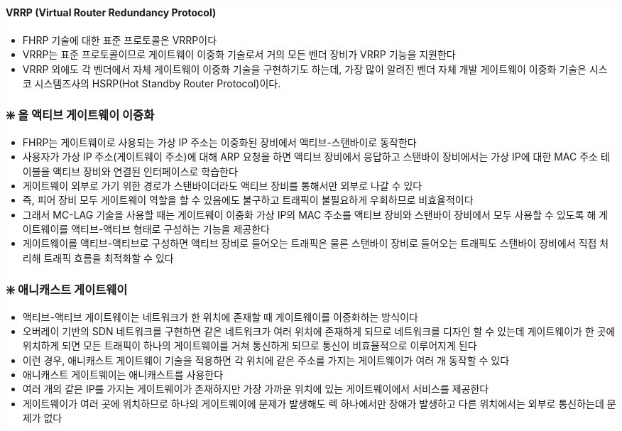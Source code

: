 #### VRRP (Virtual Router Redundancy Protocol)

- FHRP 기술에 대한 표준 프로토콜은 VRRP이다
- VRRP는 표준 프로토콜이므로 게이트웨이 이중화 기술로서 거의 모든 벤더 장비가 VRRP 기능을 지원한다
- VRRP 외에도 각 벤더에서 자체 게이트웨이 이중화 기술을 구현하기도 하는데, 가장 많이 알려진 벤더 자체 개발 게이트웨이 이중화 기술은 시스코 시스템즈사의 HSRP(Hot Standby Router Protocol)이다.

### ❇️ 올 액티브 게이트웨이 이중화

- FHRP는 게이트웨이로 사용되는 가상 IP 주소는 이중화된 장비에서 액티브-스탠바이로 동작한다
- 사용자가 가상 IP 주소(게이트웨이 주소)에 대해 ARP 요청을 하면 액티브 장비에서 응답하고 스탠바이 장비에서는 가상 IP에 대한 MAC 주소 테이블을 액티브 장비와 연결된 인터페이스로 학습한다
- 게이트웨이 외부로 가기 위한 경로가 스탠바이더라도 액티브 장비를 통해서만 외부로 나갈 수 있다
- 즉, 피어 장비 모두 게이트웨이 역할을 할 수 있음에도 불구하고 트래픽이 불필요하게 우회하므로 비효율적이다
- 그래서 MC-LAG 기술을 사용할 때는 게이트웨이 이중화 가상 IP의 MAC 주소를 액티브 장비와 스탠바이 장비에서 모두 사용할 수 있도록 해 게이트웨이를 액티브-액티브 형태로 구성하는 기능을 제공한다
- 게이트웨이를 액티브-액티브로 구성하면 액티브 장비로 들어오는 트래픽은 물론 스탠바이 장비로 들어오는 트래픽도 스탠바이 장비에서 직접 처리해 트래픽 흐름을 최적화할 수 있다

### ❇️ 애니캐스트 게이트웨이

- 액티브-액티브 게이트웨이는 네트워크가 한 위치에 존재할 때 게이트웨이를 이중화하는 방식이다
- 오버레이 기반의 SDN 네트워크를 구현하면 같은 네트워크가 여러 위치에 존재하게 되므로 네트워크를 디자인 할 수 있는데 게이트웨이가 한 곳에 위치하게 되면 모든 트래픽이 하나의 게이트웨이를 거쳐 통신하게 되므로 통신이 비효율적으로 이루어지게 된다
- 이런 경우, 애니캐스트 게이트웨이 기술을 적용하면 각 위치에 같은 주소를 가지는 게이트웨이가 여러 개 동작할 수 있다
- 애니캐스트 게이트웨이는 애니캐스트를 사용한다
- 여러 개의 같은 IP를 가지는 게이트웨이가 존재하지만 가장 가까운 위치에 있는 게이트웨이에서 서비스를 제공한다
- 게이트웨이가 여러 곳에 위치하므로 하나의 게이트웨이에 문제가 발생해도 렉 하나에서만 장애가 발생하고 다른 위치에서는 외부로 통신하는데 문제가 없다

